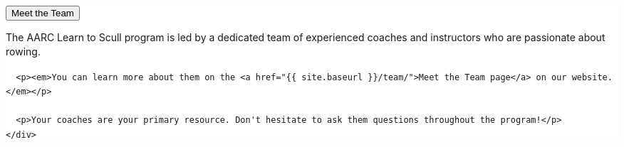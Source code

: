   </div>
</div>

<div class="accordion-section">
  <button class="accordion-toggle">Meet the Team</button>
  <div class="accordion-content">
    <div class="accordion-content-inner">
      <p>The AARC Learn to Scull program is led by a dedicated team of experienced coaches and instructors who are passionate about rowing.</p>

      <p><em>You can learn more about them on the <a href="{{ site.baseurl }}/team/">Meet the Team page</a> on our website.</em></p>

      <p>Your coaches are your primary resource. Don't hesitate to ask them questions throughout the program!</p>
    </div>
  </div>
</div>
